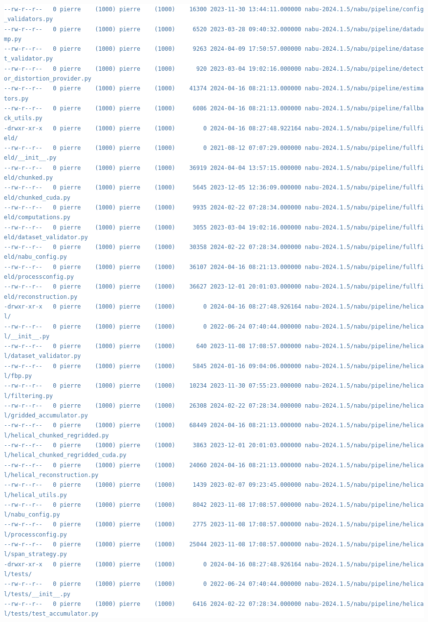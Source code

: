 ```diff
--rw-r--r--   0 pierre    (1000) pierre    (1000)    16300 2023-11-30 13:44:11.000000 nabu-2024.1.5/nabu/pipeline/config_validators.py
--rw-r--r--   0 pierre    (1000) pierre    (1000)     6520 2023-03-28 09:40:32.000000 nabu-2024.1.5/nabu/pipeline/datadump.py
--rw-r--r--   0 pierre    (1000) pierre    (1000)     9263 2024-04-09 17:50:57.000000 nabu-2024.1.5/nabu/pipeline/dataset_validator.py
--rw-r--r--   0 pierre    (1000) pierre    (1000)      920 2023-03-04 19:02:16.000000 nabu-2024.1.5/nabu/pipeline/detector_distortion_provider.py
--rw-r--r--   0 pierre    (1000) pierre    (1000)    41374 2024-04-16 08:21:13.000000 nabu-2024.1.5/nabu/pipeline/estimators.py
--rw-r--r--   0 pierre    (1000) pierre    (1000)     6086 2024-04-16 08:21:13.000000 nabu-2024.1.5/nabu/pipeline/fallback_utils.py
-drwxr-xr-x   0 pierre    (1000) pierre    (1000)        0 2024-04-16 08:27:48.922164 nabu-2024.1.5/nabu/pipeline/fullfield/
--rw-r--r--   0 pierre    (1000) pierre    (1000)        0 2021-08-12 07:07:29.000000 nabu-2024.1.5/nabu/pipeline/fullfield/__init__.py
--rw-r--r--   0 pierre    (1000) pierre    (1000)    36919 2024-04-04 13:57:15.000000 nabu-2024.1.5/nabu/pipeline/fullfield/chunked.py
--rw-r--r--   0 pierre    (1000) pierre    (1000)     5645 2023-12-05 12:36:09.000000 nabu-2024.1.5/nabu/pipeline/fullfield/chunked_cuda.py
--rw-r--r--   0 pierre    (1000) pierre    (1000)     9935 2024-02-22 07:28:34.000000 nabu-2024.1.5/nabu/pipeline/fullfield/computations.py
--rw-r--r--   0 pierre    (1000) pierre    (1000)     3055 2023-03-04 19:02:16.000000 nabu-2024.1.5/nabu/pipeline/fullfield/dataset_validator.py
--rw-r--r--   0 pierre    (1000) pierre    (1000)    30358 2024-02-22 07:28:34.000000 nabu-2024.1.5/nabu/pipeline/fullfield/nabu_config.py
--rw-r--r--   0 pierre    (1000) pierre    (1000)    36107 2024-04-16 08:21:13.000000 nabu-2024.1.5/nabu/pipeline/fullfield/processconfig.py
--rw-r--r--   0 pierre    (1000) pierre    (1000)    36627 2023-12-01 20:01:03.000000 nabu-2024.1.5/nabu/pipeline/fullfield/reconstruction.py
-drwxr-xr-x   0 pierre    (1000) pierre    (1000)        0 2024-04-16 08:27:48.926164 nabu-2024.1.5/nabu/pipeline/helical/
--rw-r--r--   0 pierre    (1000) pierre    (1000)        0 2022-06-24 07:40:44.000000 nabu-2024.1.5/nabu/pipeline/helical/__init__.py
--rw-r--r--   0 pierre    (1000) pierre    (1000)      640 2023-11-08 17:08:57.000000 nabu-2024.1.5/nabu/pipeline/helical/dataset_validator.py
--rw-r--r--   0 pierre    (1000) pierre    (1000)     5845 2024-01-16 09:04:06.000000 nabu-2024.1.5/nabu/pipeline/helical/fbp.py
--rw-r--r--   0 pierre    (1000) pierre    (1000)    10234 2023-11-30 07:55:23.000000 nabu-2024.1.5/nabu/pipeline/helical/filtering.py
--rw-r--r--   0 pierre    (1000) pierre    (1000)    26308 2024-02-22 07:28:34.000000 nabu-2024.1.5/nabu/pipeline/helical/gridded_accumulator.py
--rw-r--r--   0 pierre    (1000) pierre    (1000)    68449 2024-04-16 08:21:13.000000 nabu-2024.1.5/nabu/pipeline/helical/helical_chunked_regridded.py
--rw-r--r--   0 pierre    (1000) pierre    (1000)     3863 2023-12-01 20:01:03.000000 nabu-2024.1.5/nabu/pipeline/helical/helical_chunked_regridded_cuda.py
--rw-r--r--   0 pierre    (1000) pierre    (1000)    24060 2024-04-16 08:21:13.000000 nabu-2024.1.5/nabu/pipeline/helical/helical_reconstruction.py
--rw-r--r--   0 pierre    (1000) pierre    (1000)     1439 2023-02-07 09:23:45.000000 nabu-2024.1.5/nabu/pipeline/helical/helical_utils.py
--rw-r--r--   0 pierre    (1000) pierre    (1000)     8042 2023-11-08 17:08:57.000000 nabu-2024.1.5/nabu/pipeline/helical/nabu_config.py
--rw-r--r--   0 pierre    (1000) pierre    (1000)     2775 2023-11-08 17:08:57.000000 nabu-2024.1.5/nabu/pipeline/helical/processconfig.py
--rw-r--r--   0 pierre    (1000) pierre    (1000)    25044 2023-11-08 17:08:57.000000 nabu-2024.1.5/nabu/pipeline/helical/span_strategy.py
-drwxr-xr-x   0 pierre    (1000) pierre    (1000)        0 2024-04-16 08:27:48.926164 nabu-2024.1.5/nabu/pipeline/helical/tests/
--rw-r--r--   0 pierre    (1000) pierre    (1000)        0 2022-06-24 07:40:44.000000 nabu-2024.1.5/nabu/pipeline/helical/tests/__init__.py
--rw-r--r--   0 pierre    (1000) pierre    (1000)     6416 2024-02-22 07:28:34.000000 nabu-2024.1.5/nabu/pipeline/helical/tests/test_accumulator.py
```
